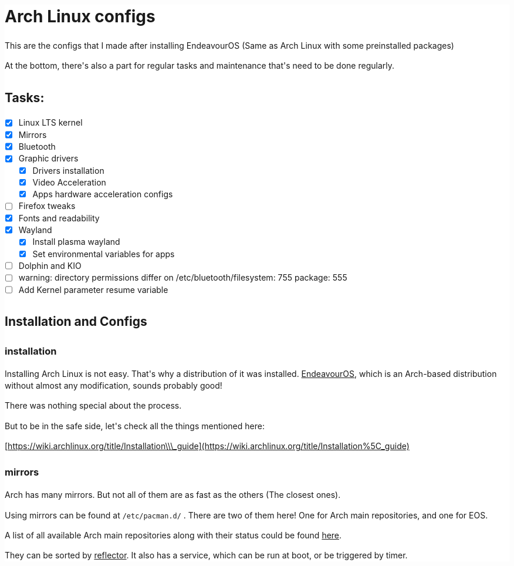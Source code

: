 # Arch Linux configs
This are the configs that I made after installing EndeavourOS (Same as Arch Linux with some preinstalled packages)

At the bottom, there's also a part for regular tasks and maintenance that's need to be done regularly.
 
## Tasks:

- [x] Linux LTS kernel
- [x] Mirrors
- [x] Bluetooth
- [x] Graphic drivers
	- [x] Drivers installation
	- [x] Video Acceleration
	- [x] Apps hardware acceleration configs
- [ ] Firefox tweaks
- [x] Fonts and readability
- [x] Wayland
	- [x] Install plasma wayland
	- [x] Set environmental variables for apps
- [ ] Dolphin and KIO
- [ ] warning: directory permissions differ on /etc/bluetooth/filesystem: 755 package: 555
- [ ] Add Kernel parameter resume variable

## Installation and Configs

### installation

Installing Arch Linux is not easy. That's why a distribution of it was installed. [EndeavourOS](https://endeavouros.com/), which is an Arch-based distribution without almost any modification, sounds  probably good!

There was nothing special about the process.

But to be in the safe side, let's check all the things mentioned here:

[https://wiki.archlinux.org/title/Installation\\\_guide](https://wiki.archlinux.org/title/Installation%5C_guide)

### mirrors

Arch has many mirrors. But not all of them are as fast as the others (The closest ones).

Using mirrors can be found at `/etc/pacman.d/` . There are two of them here! One for Arch main repositories, and one for EOS.

A list of all available Arch main repositories along with their status could be found [here](https://archlinux.org/mirrors/status/).

They can be sorted by [reflector](https://wiki.archlinux.org/title/Reflector). It also has a service, which can be run at boot, or be triggered by timer.
